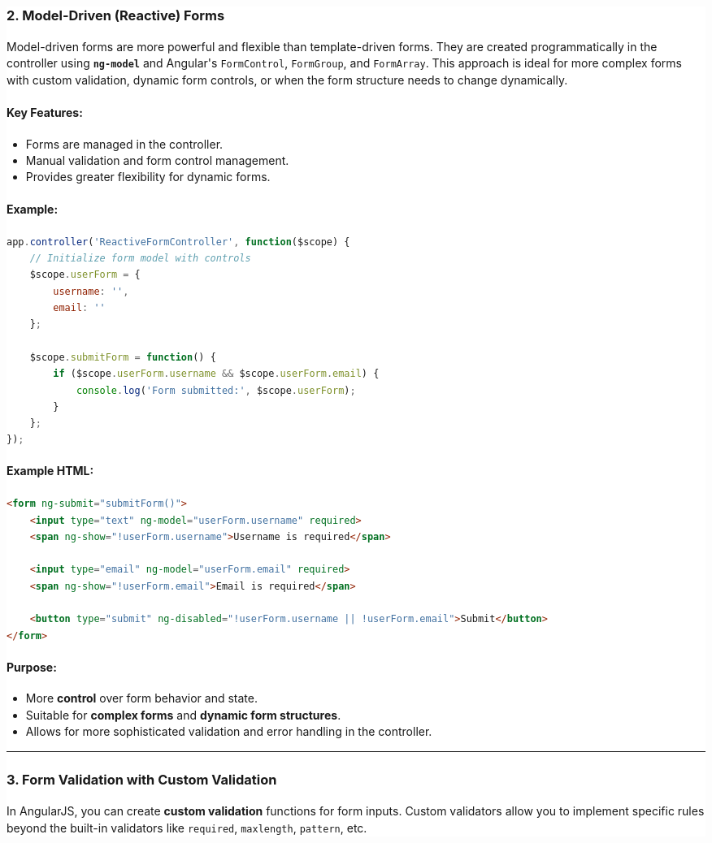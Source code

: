 
### 2. **Model-Driven (Reactive) Forms**
   Model-driven forms are more powerful and flexible than template-driven forms. They are created programmatically in the controller using **`ng-model`** and Angular's `FormControl`, `FormGroup`, and `FormArray`. This approach is ideal for more complex forms with custom validation, dynamic form controls, or when the form structure needs to change dynamically.

   #### Key Features:
   - Forms are managed in the controller.
   - Manual validation and form control management.
   - Provides greater flexibility for dynamic forms.
   
   #### Example:
   ```javascript
   app.controller('ReactiveFormController', function($scope) {
       // Initialize form model with controls
       $scope.userForm = {
           username: '',
           email: ''
       };

       $scope.submitForm = function() {
           if ($scope.userForm.username && $scope.userForm.email) {
               console.log('Form submitted:', $scope.userForm);
           }
       };
   });
   ```

   #### Example HTML:
   ```html
   <form ng-submit="submitForm()">
       <input type="text" ng-model="userForm.username" required>
       <span ng-show="!userForm.username">Username is required</span>

       <input type="email" ng-model="userForm.email" required>
       <span ng-show="!userForm.email">Email is required</span>

       <button type="submit" ng-disabled="!userForm.username || !userForm.email">Submit</button>
   </form>
   ```

   #### Purpose:
   - More **control** over form behavior and state.
   - Suitable for **complex forms** and **dynamic form structures**.
   - Allows for more sophisticated validation and error handling in the controller.

---

### 3. **Form Validation with Custom Validation**
   In AngularJS, you can create **custom validation** functions for form inputs. Custom validators allow you to implement specific rules beyond the built-in validators like `required`, `maxlength`, `pattern`, etc.
